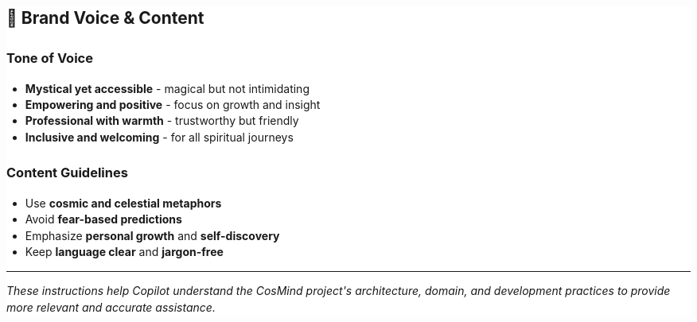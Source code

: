 ## 🌙 Brand Voice & Content

### Tone of Voice

- **Mystical yet accessible** - magical but not intimidating
- **Empowering and positive** - focus on growth and insight
- **Professional with warmth** - trustworthy but friendly
- **Inclusive and welcoming** - for all spiritual journeys

### Content Guidelines

- Use **cosmic and celestial metaphors**
- Avoid **fear-based predictions**
- Emphasize **personal growth** and **self-discovery**
- Keep **language clear** and **jargon-free**

---

_These instructions help Copilot understand the CosMind project's architecture, domain, and development practices to provide more relevant and accurate assistance._
